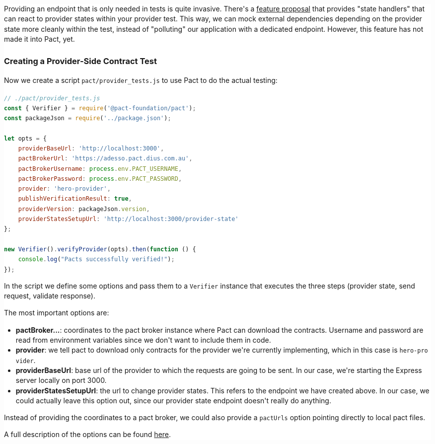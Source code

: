 Providing an endpoint that is only needed in tests is quite invasive. There's a [feature proposal](https://github.com/pact-foundation/pact-js/issues/209)
that provides "state handlers" that can react to provider states within your provider test. This way, we can
mock external dependencies depending on the provider state 
more cleanly within the test, instead of "polluting" our application
with a dedicated endpoint. However, this feature has not made it into Pact, yet.

### Creating a Provider-Side Contract Test

Now we create a script `pact/provider_tests.js` to use Pact to do the actual testing:

```javascript
// ./pact/provider_tests.js
const { Verifier } = require('@pact-foundation/pact');
const packageJson = require('../package.json');

let opts = {
    providerBaseUrl: 'http://localhost:3000',
    pactBrokerUrl: 'https://adesso.pact.dius.com.au',
    pactBrokerUsername: process.env.PACT_USERNAME,
    pactBrokerPassword: process.env.PACT_PASSWORD,
    provider: 'hero-provider',
    publishVerificationResult: true,
    providerVersion: packageJson.version,
    providerStatesSetupUrl: 'http://localhost:3000/provider-state'
};

new Verifier().verifyProvider(opts).then(function () {
    console.log("Pacts successfully verified!");
});
```

In the script we define some options and pass them to a `Verifier` instance
that executes the three steps (provider state, send request, validate response).

The most important options are:

* **pactBroker...**: coordinates to the pact broker instance where Pact can download the
  contracts. Username and password are read from environment variables since we don't
  want to include them in code.
* **provider**: we tell pact to download only contracts for the provider we're currently
  implementing, which in this case is `hero-provider`.
* **providerBaseUrl**: base url of the provider to which the requests are going to be
  sent. In our case, we're starting the Express server locally on port 3000.
* **providerStatesSetupUrl**: the url to change provider states. This refers to the endpoint
  we have created above. In our case, we could actually leave this option out, since our provider state
  endpoint doesn't really do anything.
  
Instead of providing the coordinates to a pact broker, we could also provide a
`pactUrls` option pointing directly to local pact files. 

A full description of the options can be found 
[here](https://github.com/pact-foundation/pact-js#provider-api-testing).
